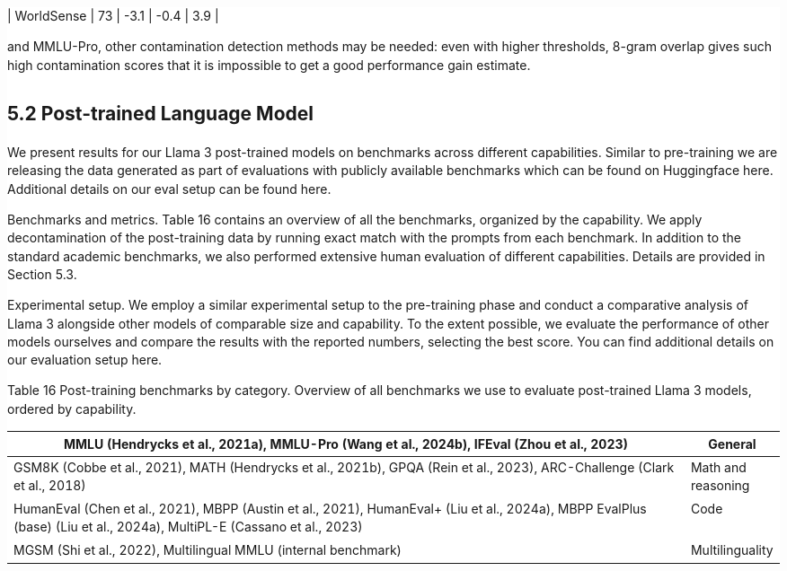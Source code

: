 | WorldSense       | 73        | -3.1                    | -0.4                    | 3.9                     |

and MMLU-Pro, other contamination detection methods may be needed: even with higher thresholds, 8-gram overlap gives such high contamination scores that it is impossible to get a good performance gain estimate.

## 5.2 Post-trained Language Model

We present results for our Llama 3 post-trained models on benchmarks across different capabilities. Similar to pre-training we are releasing the data generated as part of evaluations with publicly available benchmarks which can be found on Huggingface here. Additional details on our eval setup can be found here.

Benchmarks and metrics. Table 16 contains an overview of all the benchmarks, organized by the capability. We apply decontamination of the post-training data by running exact match with the prompts from each benchmark. In addition to the standard academic benchmarks, we also performed extensive human evaluation of different capabilities. Details are provided in Section 5.3.

Experimental setup. We employ a similar experimental setup to the pre-training phase and conduct a comparative analysis of Llama 3 alongside other models of comparable size and capability. To the extent possible, we evaluate the performance of other models ourselves and compare the results with the reported numbers, selecting the best score. You can find additional details on our evaluation setup here.

Table 16 Post-training benchmarks by category. Overview of all benchmarks we use to evaluate post-trained Llama 3 models, ordered by capability.

| MMLU (Hendrycks et al., 2021a), MMLU-Pro (Wang et al., 2024b), IFEval (Zhou et al., 2023)                                                                             | General            |
|-----------------------------------------------------------------------------------------------------------------------------------------------------------------------|--------------------|
| GSM8K (Cobbe et al., 2021), MATH (Hendrycks et al., 2021b), GPQA (Rein et al., 2023), ARC-Challenge (Clark et al., 2018)                                              | Math and reasoning |
| HumanEval (Chen et al., 2021), MBPP (Austin et al., 2021), HumanEval+ (Liu et al., 2024a), MBPP EvalPlus (base) (Liu et al., 2024a), MultiPL-E (Cassano et al., 2023) | Code               |
| MGSM (Shi et al., 2022), Multilingual MMLU (internal benchmark)                                                                                                       | Multilinguality    |
